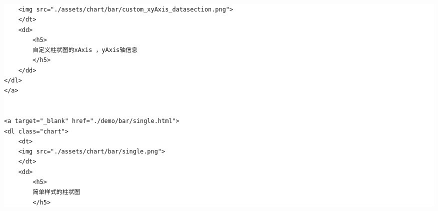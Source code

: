         <img src="./assets/chart/bar/custom_xyAxis_datasection.png">
        </dt>
        <dd>
            <h5>
            自定义柱状图的xAxis ，yAxis轴信息
            </h5>
        </dd>
    </dl>
    </a>


    <a target="_blank" href="./demo/bar/single.html">
    <dl class="chart">
        <dt>
        <img src="./assets/chart/bar/single.png">
        </dt>
        <dd>
            <h5>
            简单样式的柱状图
            </h5>